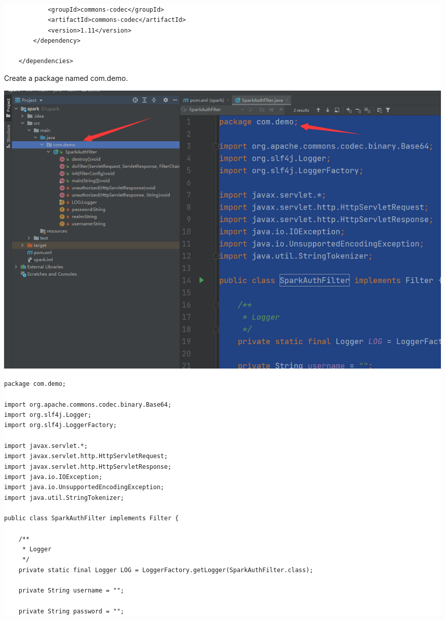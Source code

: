 ```
            <groupId>commons-codec</groupId>
            <artifactId>commons-codec</artifactId>
            <version>1.11</version>
        </dependency>

    </dependencies>
```

Create a package named com.demo.

![image-20220516165325327](../../.gitbook/assets/image-20220516165325327.png)

```
package com.demo;

import org.apache.commons.codec.binary.Base64;
import org.slf4j.Logger;
import org.slf4j.LoggerFactory;

import javax.servlet.*;
import javax.servlet.http.HttpServletRequest;
import javax.servlet.http.HttpServletResponse;
import java.io.IOException;
import java.io.UnsupportedEncodingException;
import java.util.StringTokenizer;

public class SparkAuthFilter implements Filter {

    /**
     * Logger
     */
    private static final Logger LOG = LoggerFactory.getLogger(SparkAuthFilter.class);

    private String username = "";

    private String password = "";

```